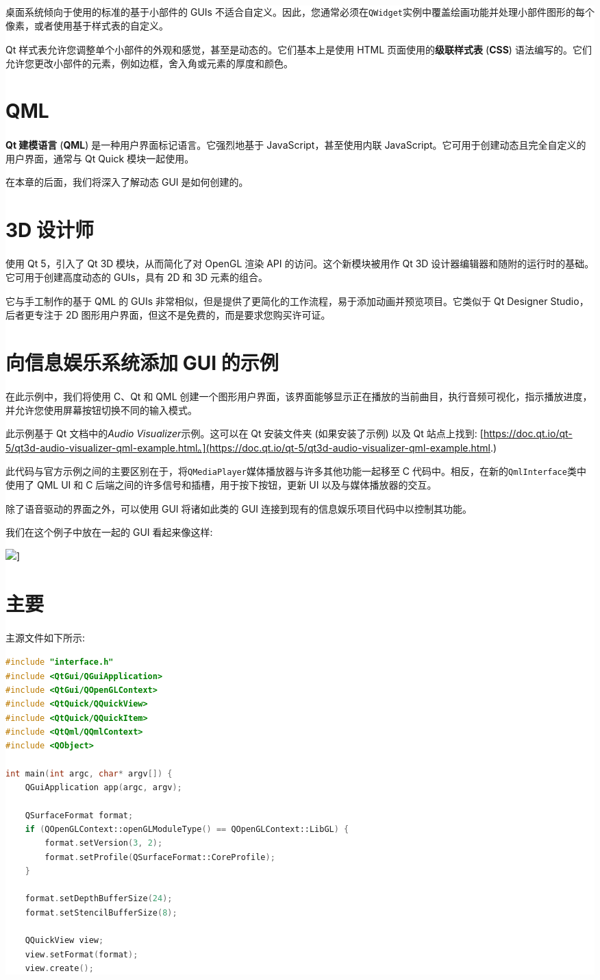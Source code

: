 桌面系统倾向于使用的标准的基于小部件的 GUIs 不适合自定义。因此，您通常必须在`QWidget`实例中覆盖绘画功能并处理小部件图形的每个像素，或者使用基于样式表的自定义。

Qt 样式表允许您调整单个小部件的外观和感觉，甚至是动态的。它们基本上是使用 HTML 页面使用的**级联样式表** (**CSS**) 语法编写的。它们允许您更改小部件的元素，例如边框，舍入角或元素的厚度和颜色。

# QML

**Qt 建模语言** (**QML**) 是一种用户界面标记语言。它强烈地基于 JavaScript，甚至使用内联 JavaScript。它可用于创建动态且完全自定义的用户界面，通常与 Qt Quick 模块一起使用。

在本章的后面，我们将深入了解动态 GUI 是如何创建的。

# 3D 设计师

使用 Qt 5，引入了 Qt 3D 模块，从而简化了对 OpenGL 渲染 API 的访问。这个新模块被用作 Qt 3D 设计器编辑器和随附的运行时的基础。它可用于创建高度动态的 GUIs，具有 2D 和 3D 元素的组合。

它与手工制作的基于 QML 的 GUIs 非常相似，但是提供了更简化的工作流程，易于添加动画并预览项目。它类似于 Qt Designer Studio，后者更专注于 2D 图形用户界面，但这不是免费的，而是要求您购买许可证。

# 向信息娱乐系统添加 GUI 的示例

在此示例中，我们将使用 C、Qt 和 QML 创建一个图形用户界面，该界面能够显示正在播放的当前曲目，执行音频可视化，指示播放进度，并允许您使用屏幕按钮切换不同的输入模式。

此示例基于 Qt 文档中的*Audio Visualizer*示例。这可以在 Qt 安装文件夹 (如果安装了示例) 以及 Qt 站点上找到: [https://doc.qt.io/qt-5/qt3d-audio-visualizer-qml-example.html。](https://doc.qt.io/qt-5/qt3d-audio-visualizer-qml-example.html.)

此代码与官方示例之间的主要区别在于，将`QMediaPlayer`媒体播放器与许多其他功能一起移至 C 代码中。相反，在新的`QmlInterface`类中使用了 QML UI 和 C 后端之间的许多信号和插槽，用于按下按钮，更新 UI 以及与媒体播放器的交互。

除了语音驱动的界面之外，可以使用 GUI 将诸如此类的 GUI 连接到现有的信息娱乐项目代码中以控制其功能。

我们在这个例子中放在一起的 GUI 看起来像这样:

![](assets/abcd27b7-3f26-455b-8fa1-3e70263869cf.png)]

# 主要

主源文件如下所示:

```cpp
#include "interface.h" 
#include <QtGui/QGuiApplication> 
#include <QtGui/QOpenGLContext> 
#include <QtQuick/QQuickView> 
#include <QtQuick/QQuickItem> 
#include <QtQml/QQmlContext> 
#include <QObject> 

int main(int argc, char* argv[]) { 
    QGuiApplication app(argc, argv); 

    QSurfaceFormat format; 
    if (QOpenGLContext::openGLModuleType() == QOpenGLContext::LibGL) { 
        format.setVersion(3, 2); 
        format.setProfile(QSurfaceFormat::CoreProfile); 
    } 

    format.setDepthBufferSize(24); 
    format.setStencilBufferSize(8); 

    QQuickView view; 
    view.setFormat(format); 
    view.create(); 
```